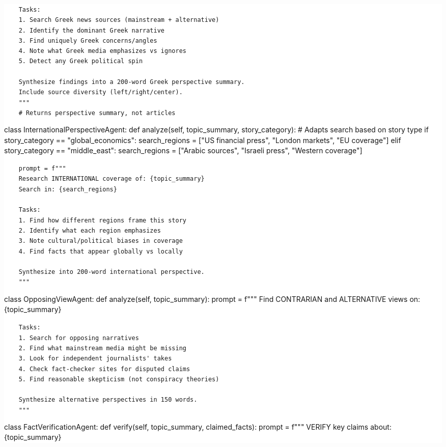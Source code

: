        Tasks:
        1. Search Greek news sources (mainstream + alternative)
        2. Identify the dominant Greek narrative
        3. Find uniquely Greek concerns/angles
        4. Note what Greek media emphasizes vs ignores
        5. Detect any Greek political spin
        
        Synthesize findings into a 200-word Greek perspective summary.
        Include source diversity (left/right/center).
        """
        # Returns perspective summary, not articles

class InternationalPerspectiveAgent:
    def analyze(self, topic_summary, story_category):
        # Adapts search based on story type
        if story_category == "global_economics":
            search_regions = ["US financial press", "London markets", "EU coverage"]
        elif story_category == "middle_east":
            search_regions = ["Arabic sources", "Israeli press", "Western coverage"]
        
        prompt = f"""
        Research INTERNATIONAL coverage of: {topic_summary}
        Search in: {search_regions}
        
        Tasks:
        1. Find how different regions frame this story
        2. Identify what each region emphasizes
        3. Note cultural/political biases in coverage
        4. Find facts that appear globally vs locally
        
        Synthesize into 200-word international perspective.
        """

class OpposingViewAgent:
    def analyze(self, topic_summary):
        prompt = f"""
        Find CONTRARIAN and ALTERNATIVE views on: {topic_summary}
        
        Tasks:
        1. Search for opposing narratives
        2. Find what mainstream media might be missing
        3. Look for independent journalists' takes
        4. Check fact-checker sites for disputed claims
        5. Find reasonable skepticism (not conspiracy theories)
        
        Synthesize alternative perspectives in 150 words.
        """

class FactVerificationAgent:
    def verify(self, topic_summary, claimed_facts):
        prompt = f"""
        VERIFY key claims about: {topic_summary}
        